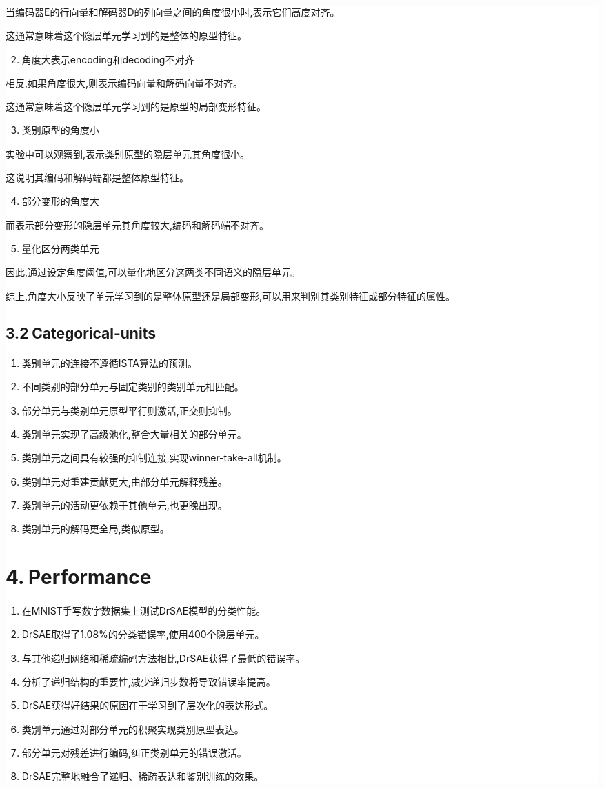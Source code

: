 当编码器E的行向量和解码器D的列向量之间的角度很小时,表示它们高度对齐。

这通常意味着这个隐层单元学习到的是整体的原型特征。

2. 角度大表示encoding和decoding不对齐

相反,如果角度很大,则表示编码向量和解码向量不对齐。

这通常意味着这个隐层单元学习到的是原型的局部变形特征。

3. 类别原型的角度小

实验中可以观察到,表示类别原型的隐层单元其角度很小。

这说明其编码和解码端都是整体原型特征。

4. 部分变形的角度大

而表示部分变形的隐层单元其角度较大,编码和解码端不对齐。

5. 量化区分两类单元

因此,通过设定角度阈值,可以量化地区分这两类不同语义的隐层单元。

综上,角度大小反映了单元学习到的是整体原型还是局部变形,可以用来判别其类别特征或部分特征的属性。

## 3.2 Categorical-units

1. 类别单元的连接不遵循ISTA算法的预测。

2. 不同类别的部分单元与固定类别的类别单元相匹配。

3. 部分单元与类别单元原型平行则激活,正交则抑制。

4. 类别单元实现了高级池化,整合大量相关的部分单元。

5. 类别单元之间具有较强的抑制连接,实现winner-take-all机制。

6. 类别单元对重建贡献更大,由部分单元解释残差。 

7. 类别单元的活动更依赖于其他单元,也更晚出现。

8. 类别单元的解码更全局,类似原型。

# 4. Performance

1. 在MNIST手写数字数据集上测试DrSAE模型的分类性能。

2. DrSAE取得了1.08%的分类错误率,使用400个隐层单元。

3. 与其他递归网络和稀疏编码方法相比,DrSAE获得了最低的错误率。

4. 分析了递归结构的重要性,减少递归步数将导致错误率提高。

5. DrSAE获得好结果的原因在于学习到了层次化的表达形式。

6. 类别单元通过对部分单元的积聚实现类别原型表达。

7. 部分单元对残差进行编码,纠正类别单元的错误激活。

8. DrSAE完整地融合了递归、稀疏表达和鉴别训练的效果。
